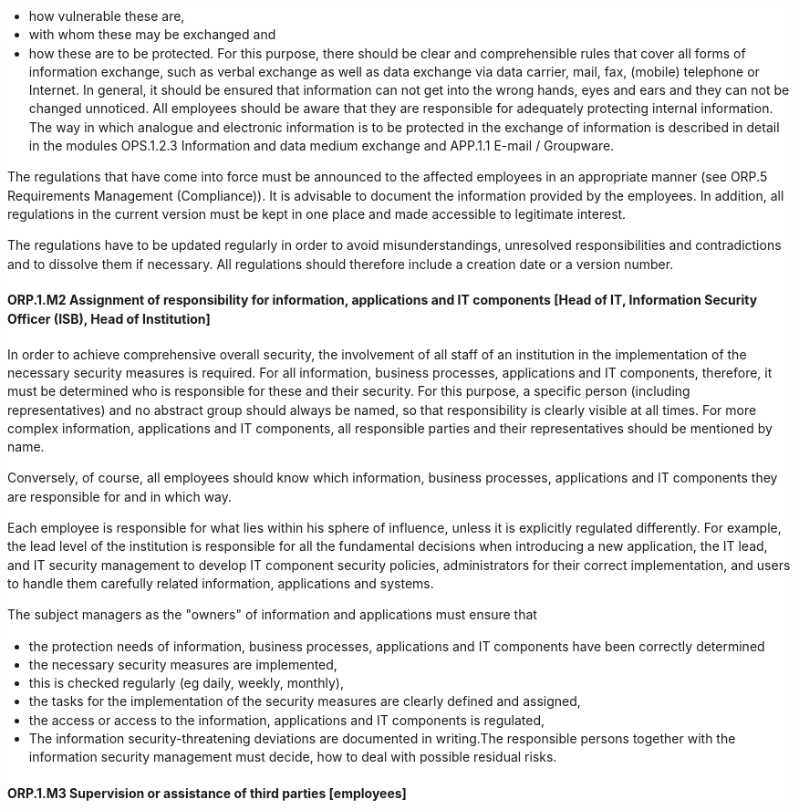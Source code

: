 * how vulnerable these are,
* with whom these may be exchanged and
* how these are to be protected.
For this purpose, there should be clear and comprehensible rules that cover all forms of information exchange, such as verbal exchange as well as data exchange via data carrier, mail, fax, (mobile) telephone or Internet. In general, it should be ensured that information can not get into the wrong hands, eyes and ears and they can not be changed unnoticed. All employees should be aware that they are responsible for adequately protecting internal information. The way in which analogue and electronic information is to be protected in the exchange of information is described in detail in the modules OPS.1.2.3 Information and data medium exchange and APP.1.1 E-mail / Groupware.

The regulations that have come into force must be announced to the affected employees in an appropriate manner (see ORP.5 Requirements Management (Compliance)). It is advisable to document the information provided by the employees. In addition, all regulations in the current version must be kept in one place and made accessible to legitimate interest.

The regulations have to be updated regularly in order to avoid misunderstandings, unresolved responsibilities and contradictions and to dissolve them if necessary. All regulations should therefore include a creation date or a version number.

#### ORP.1.M2 Assignment of responsibility for information, applications and IT components [Head of IT, Information Security Officer (ISB), Head of Institution]

In order to achieve comprehensive overall security, the involvement of all staff of an institution in the implementation of the necessary security measures is required. For all information, business processes, applications and IT components, therefore, it must be determined who is responsible for these and their security. For this purpose, a specific person (including representatives) and no abstract group should always be named, so that responsibility is clearly visible at all times. For more complex information, applications and IT components, all responsible parties and their representatives should be mentioned by name.

Conversely, of course, all employees should know which information, business processes, applications and IT components they are responsible for and in which way.

Each employee is responsible for what lies within his sphere of influence, unless it is explicitly regulated differently. For example, the lead level of the institution is responsible for all the fundamental decisions when introducing a new application, the IT lead, and IT security management to develop IT component security policies, administrators for their correct implementation, and users to handle them carefully related information, applications and systems.

The subject managers as the "owners" of information and applications must ensure that

* the protection needs of information, business processes, applications and IT components have been correctly determined
* the necessary security measures are implemented,
* this is checked regularly (eg daily, weekly, monthly),
* the tasks for the implementation of the security measures are clearly defined and assigned,
* the access or access to the information, applications and IT components is regulated,
* The information security-threatening deviations are documented in writing.The responsible persons together with the information security management must decide, how to deal with possible residual risks.

#### ORP.1.M3 Supervision or assistance of third parties [employees]

